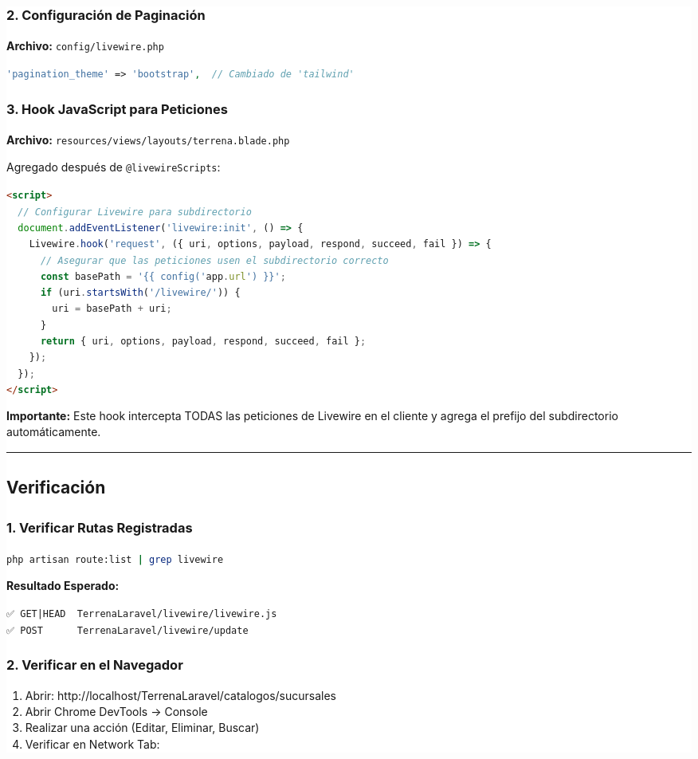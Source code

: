 ### 2. Configuración de Paginación

**Archivo:** `config/livewire.php`

```php
'pagination_theme' => 'bootstrap',  // Cambiado de 'tailwind'
```

### 3. Hook JavaScript para Peticiones

**Archivo:** `resources/views/layouts/terrena.blade.php`

Agregado después de `@livewireScripts`:

```html
<script>
  // Configurar Livewire para subdirectorio
  document.addEventListener('livewire:init', () => {
    Livewire.hook('request', ({ uri, options, payload, respond, succeed, fail }) => {
      // Asegurar que las peticiones usen el subdirectorio correcto
      const basePath = '{{ config('app.url') }}';
      if (uri.startsWith('/livewire/')) {
        uri = basePath + uri;
      }
      return { uri, options, payload, respond, succeed, fail };
    });
  });
</script>
```

**Importante:** Este hook intercepta TODAS las peticiones de Livewire en el cliente y agrega el prefijo del subdirectorio automáticamente.

---

## Verificación

### 1. Verificar Rutas Registradas

```bash
php artisan route:list | grep livewire
```

**Resultado Esperado:**
```
✅ GET|HEAD  TerrenaLaravel/livewire/livewire.js
✅ POST      TerrenaLaravel/livewire/update
```

### 2. Verificar en el Navegador

1. Abrir: http://localhost/TerrenaLaravel/catalogos/sucursales
2. Abrir Chrome DevTools → Console
3. Realizar una acción (Editar, Eliminar, Buscar)
4. Verificar en Network Tab:

